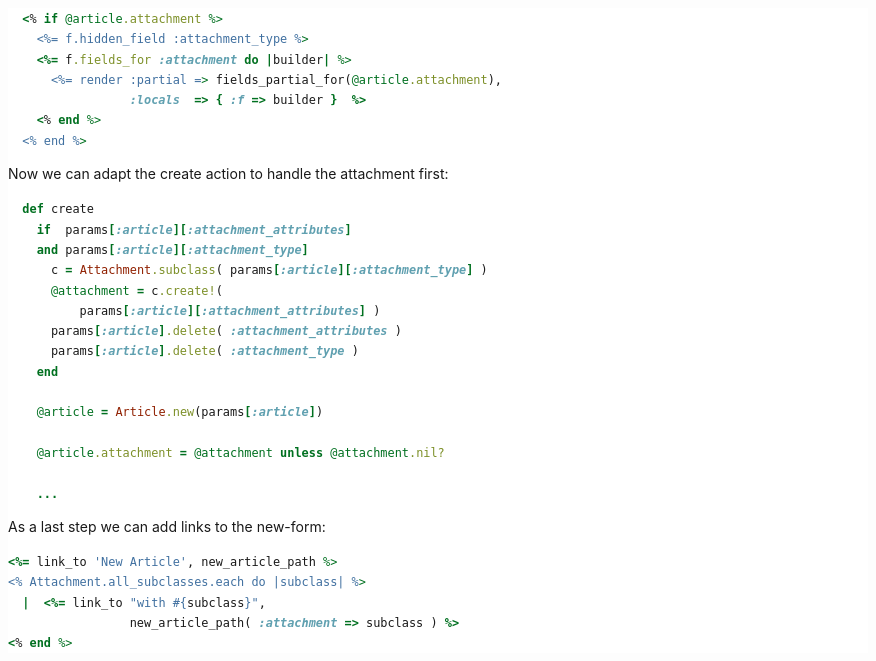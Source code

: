 ```ruby
  <% if @article.attachment %>
    <%= f.hidden_field :attachment_type %>
    <%= f.fields_for :attachment do |builder| %>
      <%= render :partial => fields_partial_for(@article.attachment), 
                 :locals  => { :f => builder }  %>
    <% end %>
  <% end %>
```

Now we can adapt the create action to handle the
attachment first:

```ruby
  def create
    if  params[:article][:attachment_attributes] 
    and params[:article][:attachment_type]
      c = Attachment.subclass( params[:article][:attachment_type] )
      @attachment = c.create!( 
          params[:article][:attachment_attributes] )
      params[:article].delete( :attachment_attributes )
      params[:article].delete( :attachment_type )
    end

    @article = Article.new(params[:article])

    @article.attachment = @attachment unless @attachment.nil?

    ...
```

As a last step we can add links to the new-form:

```ruby
<%= link_to 'New Article', new_article_path %>
<% Attachment.all_subclasses.each do |subclass| %>
  |  <%= link_to "with #{subclass}", 
                 new_article_path( :attachment => subclass ) %>
<% end %>
```


